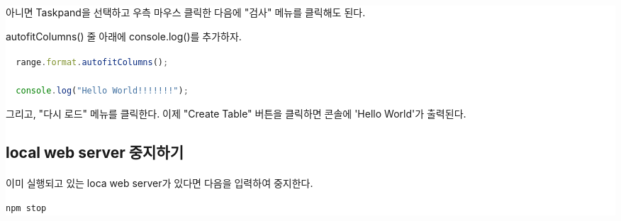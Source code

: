 아니면 Taskpand을 선택하고 우측 마우스 클릭한 다음에 "검사" 메뉴를 클릭해도 된다. 

autofitColumns() 줄 아래에 console.log()를 추가하자. 

```jsx
  range.format.autofitColumns();
  
  console.log("Hello World!!!!!!!");
```

그리고, "다시 로드" 메뉴를 클릭한다. 
이제 "Create Table" 버튼을 클릭하면 콘솔에 'Hello World'가 출력된다. 

## local web server 중지하기 
이미 실행되고 있는 loca web server가 있다면 다음을 입력하여 중지한다.
```shell
npm stop 
```
